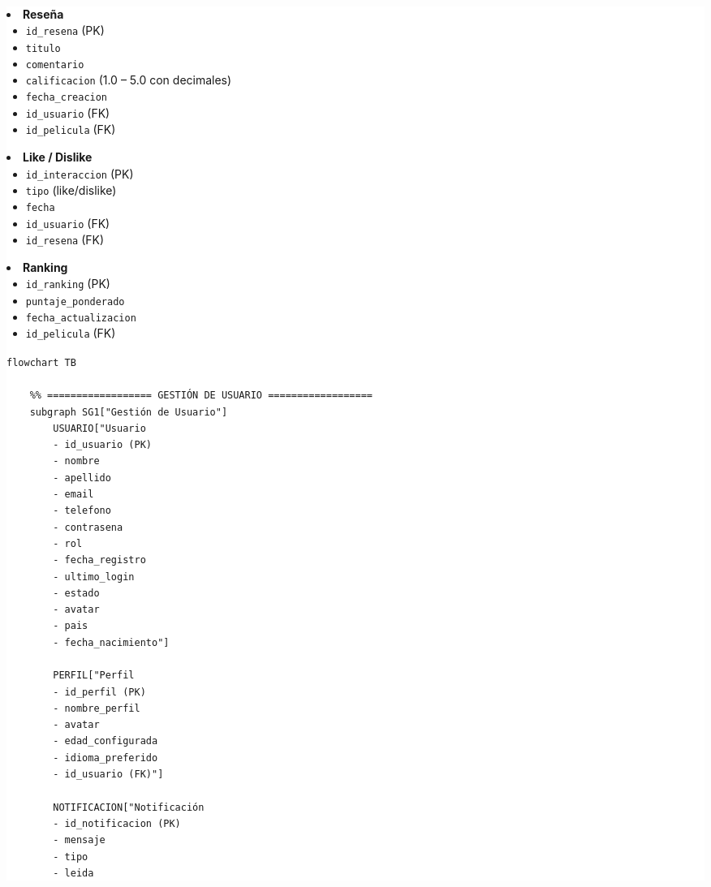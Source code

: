   <li><strong>Reseña</strong>
    <ul>
      <li><code>id_resena</code> (PK)</li>
      <li><code>titulo</code></li>
      <li><code>comentario</code></li>
      <li><code>calificacion</code> (1.0 – 5.0 con decimales)</li>
      <li><code>fecha_creacion</code></li>
      <li><code>id_usuario</code> (FK)</li>
      <li><code>id_pelicula</code> (FK)</li>
    </ul>
  </li>

  <li><strong>Like / Dislike</strong>
    <ul>
      <li><code>id_interaccion</code> (PK)</li>
      <li><code>tipo</code> (like/dislike)</li>
      <li><code>fecha</code></li>
      <li><code>id_usuario</code> (FK)</li>
      <li><code>id_resena</code> (FK)</li>
    </ul>
  </li>

  <li><strong>Ranking</strong>
    <ul>
      <li><code>id_ranking</code> (PK)</li>
      <li><code>puntaje_ponderado</code></li>
      <li><code>fecha_actualizacion</code></li>
      <li><code>id_pelicula</code> (FK)</li>
    </ul>
  </li>
</ol>

```mermaid
flowchart TB

    %% ================== GESTIÓN DE USUARIO ==================
    subgraph SG1["Gestión de Usuario"]
        USUARIO["Usuario
        - id_usuario (PK)
        - nombre
        - apellido
        - email
        - telefono
        - contrasena
        - rol
        - fecha_registro
        - ultimo_login
        - estado
        - avatar
        - pais
        - fecha_nacimiento"]

        PERFIL["Perfil
        - id_perfil (PK)
        - nombre_perfil
        - avatar
        - edad_configurada
        - idioma_preferido
        - id_usuario (FK)"]

        NOTIFICACION["Notificación
        - id_notificacion (PK)
        - mensaje
        - tipo
        - leida
```